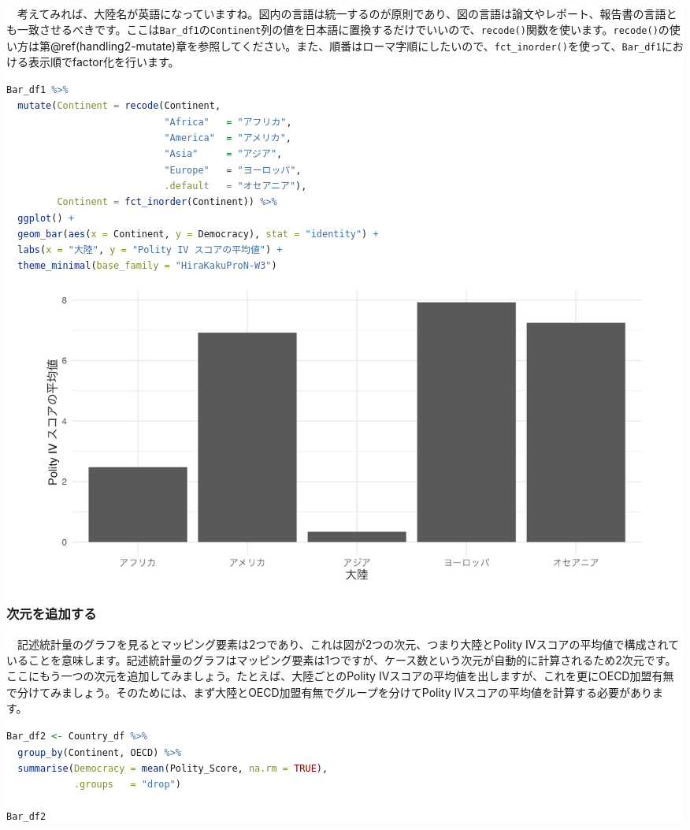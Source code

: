 　考えてみれば、大陸名が英語になっていますね。図内の言語は統一するのが原則であり、図の言語は論文やレポート、報告書の言語とも一致させるべきです。ここは`Bar_df1`の`Continent`列の値を日本語に置換するだけでいいので、`recode()`関数を使います。`recode()`の使い方は第\@ref(handling2-mutate)章を参照してください。また、順番はローマ字順にしたいので、`fct_inorder()`を使って、`Bar_df1`における表示順でfactor化を行います。


```{.r .numberLines}
Bar_df1 %>%
  mutate(Continent = recode(Continent,
                            "Africa"   = "アフリカ",
                            "America"  = "アメリカ",
                            "Asia"     = "アジア",
                            "Europe"   = "ヨーロッパ",
                            .default   = "オセアニア"),
         Continent = fct_inorder(Continent)) %>%
  ggplot() +
  geom_bar(aes(x = Continent, y = Democracy), stat = "identity") +
  labs(x = "大陸", y = "Polity IV スコアの平均値") +
  theme_minimal(base_family = "HiraKakuProN-W3")
```

<img src="visualization2_files/figure-html/unnamed-chunk-10-1.png" width="768" style="display: block; margin: auto;" />

### 次元を追加する

　記述統計量のグラフを見るとマッピング要素は2つであり、これは図が2つの次元、つまり大陸とPolity IVスコアの平均値で構成されていることを意味します。記述統計量のグラフはマッピング要素は1つですが、ケース数という次元が自動的に計算されるため2次元です。ここにもう一つの次元を追加してみましょう。たとえば、大陸ごとのPolity IVスコアの平均値を出しますが、これを更にOECD加盟有無で分けてみましょう。そのためには、まず大陸とOECD加盟有無でグループを分けてPolity IVスコアの平均値を計算する必要があります。


```{.r .numberLines}
Bar_df2 <- Country_df %>%
  group_by(Continent, OECD) %>%
  summarise(Democracy = mean(Polity_Score, na.rm = TRUE),
            .groups   = "drop")

Bar_df2
```
